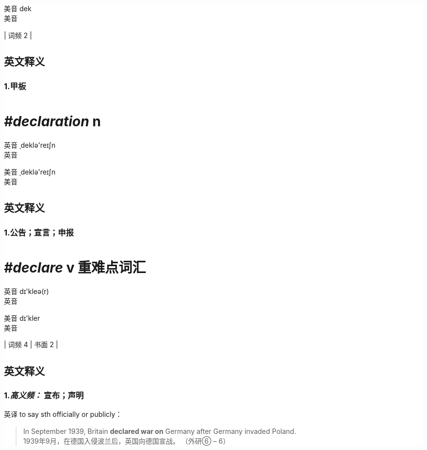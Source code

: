 美音 dek  
美音
<audio src="./media/deck2.aac" controls="controls"></audio>



| 词频 2 |  

英文释义
---
### 1.**甲板**  


# ***\#declaration*** n
英音 ˌdeklə'reɪʃn  
英音
<audio src="./media/declaration1_AAC.aac" controls="controls"></audio>

美音 ˌdeklə'reɪʃn  
美音
<audio src="./media/declaration2_AAC.aac" controls="controls"></audio>



  

英文释义
---
### 1.**公告；宣言；申报**  


# ***\#declare*** v  重难点词汇
英音 dɪ'kleə(r)  
英音
<audio src="./media/declare-B.aac" controls="controls"></audio>

美音 dɪ'kler  
美音
<audio src="./media/declare.aac" controls="controls"></audio>



| 词频 4 | 书面 2 |  

英文释义
---
### 1.*高义频：* **宣布；声明**  
英译 to say sth officially or publicly：

 > In September 1939, Britain **declared war on** Germany after Germany invaded Poland.    
 > 1939年9月，在德国入侵波兰后，英国向德国宣战。  （外研⑥ – 6）  
<audio src="./media/declare-1.aac" controls="controls"></audio>
